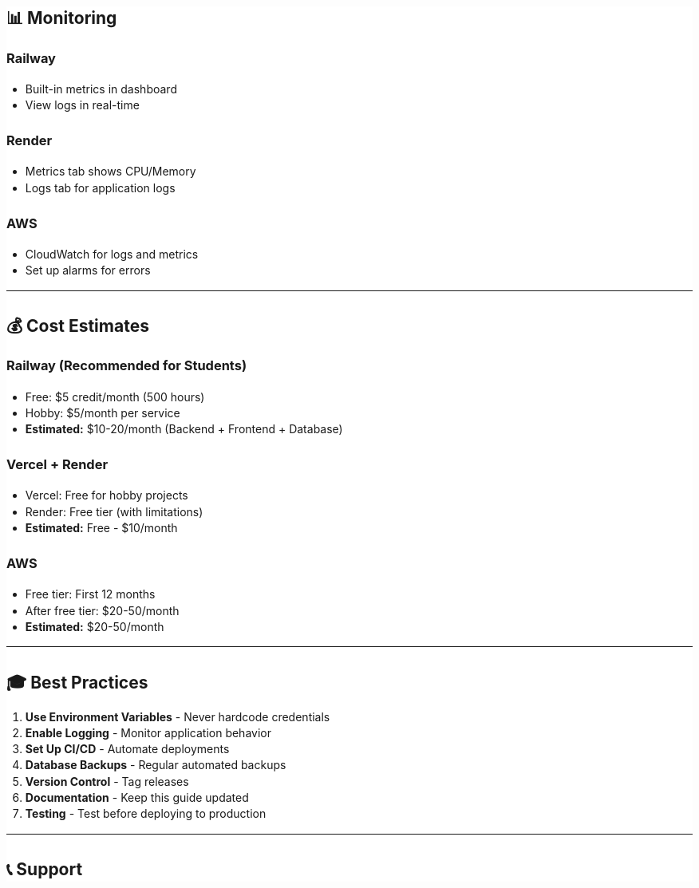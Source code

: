 
## 📊 Monitoring

### Railway
- Built-in metrics in dashboard
- View logs in real-time

### Render
- Metrics tab shows CPU/Memory
- Logs tab for application logs

### AWS
- CloudWatch for logs and metrics
- Set up alarms for errors

---

## 💰 Cost Estimates

### Railway (Recommended for Students)
- Free: $5 credit/month (500 hours)
- Hobby: $5/month per service
- **Estimated:** $10-20/month (Backend + Frontend + Database)

### Vercel + Render
- Vercel: Free for hobby projects
- Render: Free tier (with limitations)
- **Estimated:** Free - $10/month

### AWS
- Free tier: First 12 months
- After free tier: $20-50/month
- **Estimated:** $20-50/month

---

## 🎓 Best Practices

1. **Use Environment Variables** - Never hardcode credentials
2. **Enable Logging** - Monitor application behavior
3. **Set Up CI/CD** - Automate deployments
4. **Database Backups** - Regular automated backups
5. **Version Control** - Tag releases
6. **Documentation** - Keep this guide updated
7. **Testing** - Test before deploying to production

---

## 📞 Support
